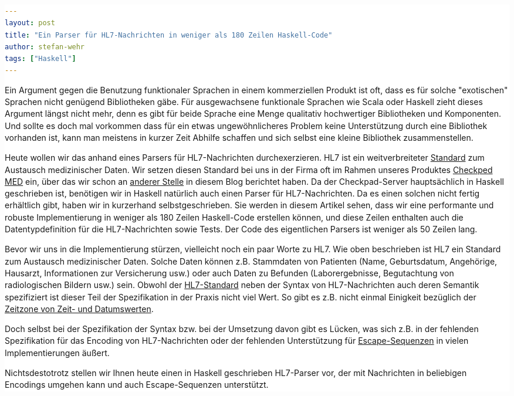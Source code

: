 ```yaml
---
layout: post
title: "Ein Parser für HL7-Nachrichten in weniger als 180 Zeilen Haskell-Code"
author: stefan-wehr
tags: ["Haskell"]
---
```


Ein Argument gegen die Benutzung funktionaler Sprachen in einem kommerziellen Produkt
ist oft, dass es für solche "exotischen" Sprachen nicht genügend Bibliotheken gäbe. Für
ausgewachsene funktionale Sprachen wie Scala oder Haskell zieht dieses Argument
längst nicht mehr, denn es gibt für beide Sprache eine Menge qualitativ hochwertiger
Bibliotheken und Komponenten. Und sollte es doch mal vorkommen dass für ein etwas
ungewöhnlicheres Problem keine Unterstützung durch eine Bibliothek vorhanden ist,
kann man meistens in kurzer Zeit Abhilfe schaffen und sich selbst eine kleine Bibliothek
zusammenstellen.

Heute wollen wir das anhand eines Parsers für HL7-Nachrichten durchexerzieren.
HL7 ist ein weitverbreiteter [Standard](http://www.hl7.org/implement/standards/) zum Austausch
medizinischer Daten. Wir setzen diesen Standard bei uns in der Firma 
oft im Rahmen unseres Produktes [Checkped MED](http://cpmed.de) ein, über das
wir schon an [anderer Stelle](/2013/07/17/medizin-funktional.html) in diesem
Blog berichtet haben. Da der Checkpad-Server hauptsächlich in Haskell
geschrieben ist, benötigen wir in Haskell natürlich auch einen Parser
für HL7-Nachrichten. Da es einen solchen nicht fertig erhältlich gibt, haben wir
in kurzerhand selbstgeschrieben. Sie werden in diesem Artikel sehen,
dass wir eine performante und robuste Implementierung in weniger als 180 Zeilen Haskell-Code
erstellen können, und diese Zeilen enthalten auch die Datentypdefinition für
die HL7-Nachrichten sowie Tests. Der Code des eigentlichen Parsers ist weniger
als 50 Zeilen lang.



Bevor wir uns in die Implementierung stürzen, vielleicht noch ein paar Worte
zu HL7. Wie oben beschrieben ist HL7 ein Standard zum Austausch medizinischer Daten.
Solche Daten können z.B. Stammdaten von Patienten (Name, Geburtsdatum, Angehörige, Hausarzt,
Informationen zur Versicherung usw.) oder auch Daten zu Befunden (Laborergebnisse, 
Begutachtung von radiologischen Bildern usw.) sein. Obwohl der
[HL7-Standard](http://www.hl7.org/implement/standards/) neben der Syntax von HL7-Nachrichten
auch deren Semantik spezifiziert ist dieser Teil der Spezifikation in der Praxis
nicht viel Wert. So gibt es z.B. nicht einmal Einigkeit bezüglich der [Zeitzone von
Zeit- und Datumswerten](http://www.hl7standards.com/blog/2008/07/25/hl7-time-zone-qualification/).

Doch selbst bei der Spezifikation der Syntax bzw. bei der Umsetzung davon gibt es Lücken, 
was sich z.B. in der fehlenden Spezifikation für das Encoding von HL7-Nachrichten oder der fehlenden
Unterstützung für [Escape-Sequenzen](http://www.hl7standards.com/blog/2006/11/02/hl7-escape-sequences/) 
in vielen Implementierungen äußert.

Nichtsdestotrotz stellen wir Ihnen heute einen in Haskell geschrieben HL7-Parser vor,
der mit Nachrichten in beliebigen Encodings umgehen kann und auch Escape-Sequenzen unterstützt.
